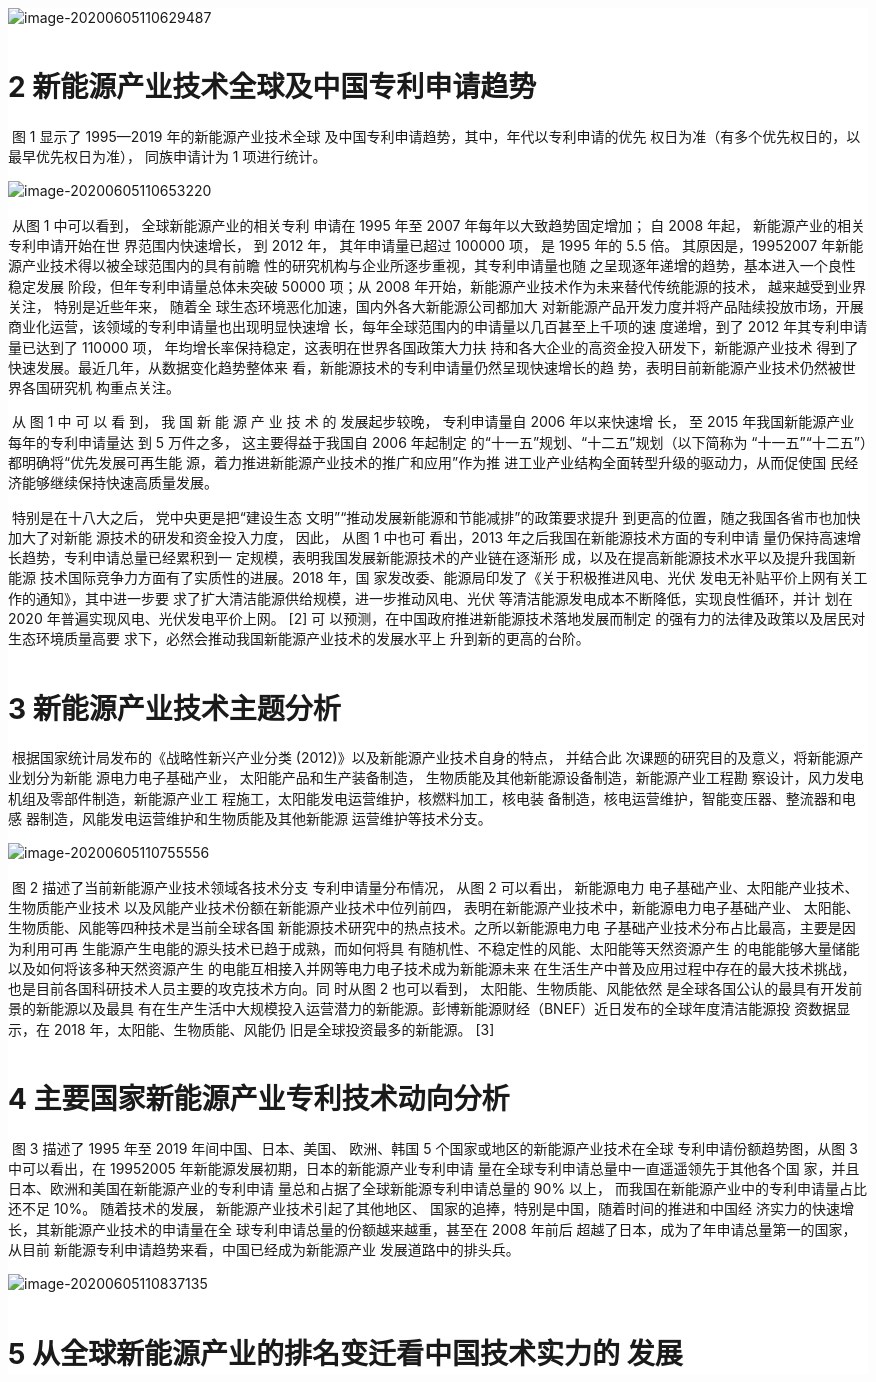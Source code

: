 ![image-20200605110629487](https://tva1.sinaimg.cn/large/007S8ZIlly1gfh8ildv9nj30ei0403z1.jpg)

# 2 新能源产业技术全球及中国专利申请趋势

​		图 1 显示了 1995—2019 年的新能源产业技术全球 及中国专利申请趋势，其中，年代以专利申请的优先 权日为准（有多个优先权日的，以最早优先权日为准）， 同族申请计为 1 项进行统计。

![image-20200605110653220](https://tva1.sinaimg.cn/large/007S8ZIlly1gfh8j0hs8gj30ea09gjsk.jpg)

​		从图 1 中可以看到， 全球新能源产业的相关专利 申请在 1995 年至 2007 年每年以大致趋势固定增加； 自 2008 年起， 新能源产业的相关专利申请开始在世 界范围内快速增长， 到 2012 年， 其年申请量已超过 100000 项， 是 1995 年的 5.5 倍。 其原因是，19952007 年新能源产业技术得以被全球范围内的具有前瞻 性的研究机构与企业所逐步重视，其专利申请量也随 之呈现逐年递增的趋势，基本进入一个良性稳定发展 阶段，但年专利申请量总体未突破 50000 项；从 2008 年开始，新能源产业技术作为未来替代传统能源的技术， 越来越受到业界关注， 特别是近些年来， 随着全 球生态环境恶化加速，国内外各大新能源公司都加大 对新能源产品开发力度并将产品陆续投放市场，开展 商业化运营，该领域的专利申请量也出现明显快速增 长，每年全球范围内的申请量以几百甚至上千项的速 度递增，到了 2012 年其专利申请量已达到了 110000 项， 年均增长率保持稳定，这表明在世界各国政策大力扶 持和各大企业的高资金投入研发下，新能源产业技术 得到了快速发展。最近几年，从数据变化趋势整体来 看，新能源技术的专利申请量仍然呈现快速增长的趋 势，表明目前新能源产业技术仍然被世界各国研究机 构重点关注。

​		从 图 1 中 可 以 看 到， 我 国 新 能 源 产 业 技 术 的 发展起步较晚， 专利申请量自 2006 年以来快速增 长， 至 2015 年我国新能源产业每年的专利申请量达 到 5 万件之多， 这主要得益于我国自 2006 年起制定 的“十一五”规划、“十二五”规划（以下简称为 “十一五”“十二五”）都明确将“优先发展可再生能 源，着力推进新能源产业技术的推广和应用”作为推 进工业产业结构全面转型升级的驱动力，从而促使国 民经济能够继续保持快速高质量发展。

​		特别是在十八大之后， 党中央更是把“建设生态 文明”“推动发展新能源和节能减排”的政策要求提升 到更高的位置，随之我国各省市也加快加大了对新能 源技术的研发和资金投入力度， 因此， 从图 1 中也可 看出，2013 年之后我国在新能源技术方面的专利申请 量仍保持高速增长趋势，专利申请总量已经累积到一 定规模，表明我国发展新能源技术的产业链在逐渐形 成，以及在提高新能源技术水平以及提升我国新能源 技术国际竞争力方面有了实质性的进展。2018 年，国 家发改委、能源局印发了《关于积极推进风电、光伏 发电无补贴平价上网有关工作的通知》，其中进一步要 求了扩大清洁能源供给规模，进一步推动风电、光伏 等清洁能源发电成本不断降低，实现良性循环，并计 划在 2020 年普遍实现风电、光伏发电平价上网。 [2] 可 以预测，在中国政府推进新能源技术落地发展而制定 的强有力的法律及政策以及居民对生态环境质量高要 求下，必然会推动我国新能源产业技术的发展水平上 升到新的更高的台阶。

# 3 新能源产业技术主题分析

​		根据国家统计局发布的《战略性新兴产业分类 (2012)》以及新能源产业技术自身的特点， 并结合此 次课题的研究目的及意义，将新能源产业划分为新能 源电力电子基础产业， 太阳能产品和生产装备制造， 生物质能及其他新能源设备制造，新能源产业工程勘 察设计，风力发电机组及零部件制造，新能源产业工 程施工，太阳能发电运营维护，核燃料加工，核电装 备制造，核电运营维护，智能变压器、整流器和电感 器制造，风能发电运营维护和生物质能及其他新能源 运营维护等技术分支。

![image-20200605110755556](https://tva1.sinaimg.cn/large/007S8ZIlly1gfh8k3crnfj30ew0ai401.jpg)

​		图 2 描述了当前新能源产业技术领域各技术分支 专利申请量分布情况， 从图 2 可以看出， 新能源电力 电子基础产业、太阳能产业技术、生物质能产业技术 以及风能产业技术份额在新能源产业技术中位列前四， 表明在新能源产业技术中，新能源电力电子基础产业、 太阳能、生物质能、风能等四种技术是当前全球各国 新能源技术研究中的热点技术。之所以新能源电力电 子基础产业技术分布占比最高，主要是因为利用可再 生能源产生电能的源头技术已趋于成熟，而如何将具 有随机性、不稳定性的风能、太阳能等天然资源产生 的电能能够大量储能以及如何将该多种天然资源产生 的电能互相接入并网等电力电子技术成为新能源未来 在生活生产中普及应用过程中存在的最大技术挑战， 也是目前各国科研技术人员主要的攻克技术方向。同 时从图 2 也可以看到， 太阳能、生物质能、风能依然 是全球各国公认的最具有开发前景的新能源以及最具 有在生产生活中大规模投入运营潜力的新能源。彭博新能源财经（BNEF）近日发布的全球年度清洁能源投 资数据显示，在 2018 年，太阳能、生物质能、风能仍 旧是全球投资最多的新能源。 [3]

# 4 主要国家新能源产业专利技术动向分析

​		图 3 描述了 1995 年至 2019 年间中国、日本、美国、 欧洲、韩国 5 个国家或地区的新能源产业技术在全球 专利申请份额趋势图，从图 3 中可以看出，在 19952005 年新能源发展初期，日本的新能源产业专利申请 量在全球专利申请总量中一直遥遥领先于其他各个国 家，并且日本、欧洲和美国在新能源产业的专利申请 量总和占据了全球新能源专利申请总量的 90% 以上， 而我国在新能源产业中的专利申请量占比还不足 10%。 随着技术的发展， 新能源产业技术引起了其他地区、 国家的追捧，特别是中国，随着时间的推进和中国经 济实力的快速增长，其新能源产业技术的申请量在全 球专利申请总量的份额越来越重，甚至在 2008 年前后 超越了日本，成为了年申请总量第一的国家，从目前 新能源专利申请趋势来看，中国已经成为新能源产业 发展道路中的排头兵。

![image-20200605110837135](https://tva1.sinaimg.cn/large/007S8ZIlly1gfh8kt449bj30es08owg5.jpg)

# 5 从全球新能源产业的排名变迁看中国技术实力的 发展
